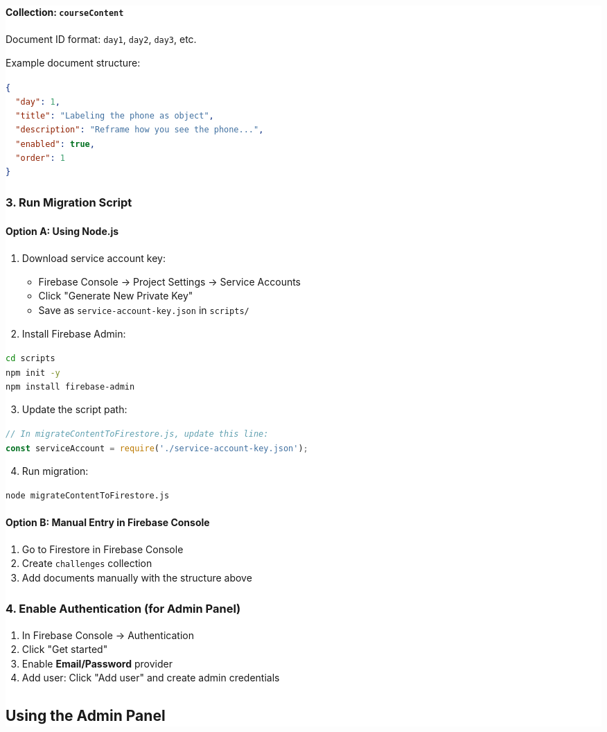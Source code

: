#### Collection: `courseContent`
Document ID format: `day1`, `day2`, `day3`, etc.

Example document structure:
```json
{
  "day": 1,
  "title": "Labeling the phone as object",
  "description": "Reframe how you see the phone...",
  "enabled": true,
  "order": 1
}
```

### 3. Run Migration Script

#### Option A: Using Node.js
1. Download service account key:
   - Firebase Console → Project Settings → Service Accounts
   - Click "Generate New Private Key"
   - Save as `service-account-key.json` in `scripts/`

2. Install Firebase Admin:
```bash
cd scripts
npm init -y
npm install firebase-admin
```

3. Update the script path:
```javascript
// In migrateContentToFirestore.js, update this line:
const serviceAccount = require('./service-account-key.json');
```

4. Run migration:
```bash
node migrateContentToFirestore.js
```

#### Option B: Manual Entry in Firebase Console
1. Go to Firestore in Firebase Console
2. Create `challenges` collection
3. Add documents manually with the structure above

### 4. Enable Authentication (for Admin Panel)
1. In Firebase Console → Authentication
2. Click "Get started"
3. Enable **Email/Password** provider
4. Add user: Click "Add user" and create admin credentials

## Using the Admin Panel
